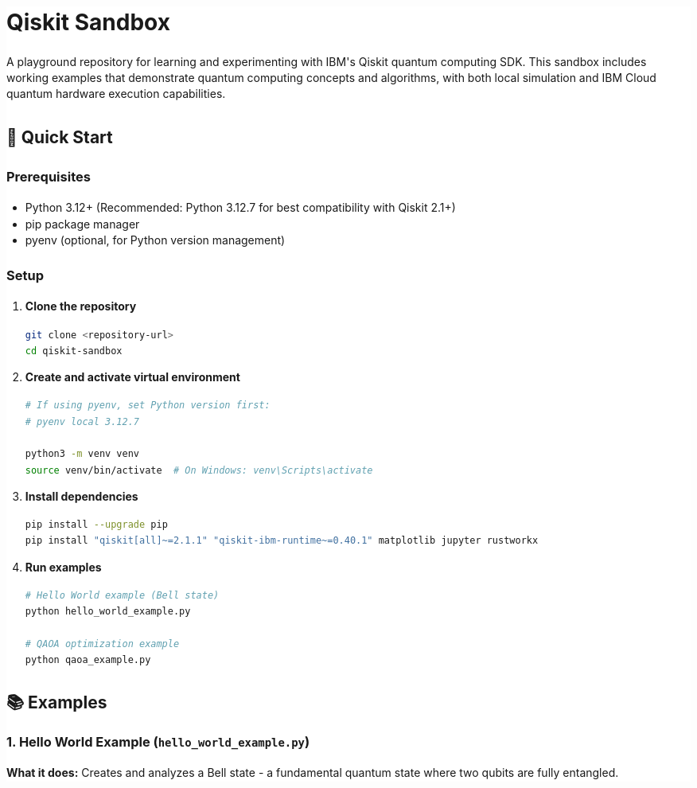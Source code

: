 # Qiskit Sandbox

A playground repository for learning and experimenting with IBM's Qiskit quantum computing SDK. This sandbox includes working examples that demonstrate quantum computing concepts and algorithms, with both local simulation and IBM Cloud quantum hardware execution capabilities.

## 🚀 Quick Start

### Prerequisites

- Python 3.12+ (Recommended: Python 3.12.7 for best compatibility with Qiskit 2.1+)
- pip package manager
- pyenv (optional, for Python version management)

### Setup

1. **Clone the repository**
   ```bash
   git clone <repository-url>
   cd qiskit-sandbox
   ```

2. **Create and activate virtual environment**
   ```bash
   # If using pyenv, set Python version first:
   # pyenv local 3.12.7
   
   python3 -m venv venv
   source venv/bin/activate  # On Windows: venv\Scripts\activate
   ```

3. **Install dependencies**
   ```bash
   pip install --upgrade pip
   pip install "qiskit[all]~=2.1.1" "qiskit-ibm-runtime~=0.40.1" matplotlib jupyter rustworkx
   ```

4. **Run examples**
   ```bash
   # Hello World example (Bell state)
   python hello_world_example.py
   
   # QAOA optimization example
   python qaoa_example.py
   ```

## 📚 Examples

### 1. Hello World Example (`hello_world_example.py`)

**What it does:** Creates and analyzes a Bell state - a fundamental quantum state where two qubits are fully entangled.
